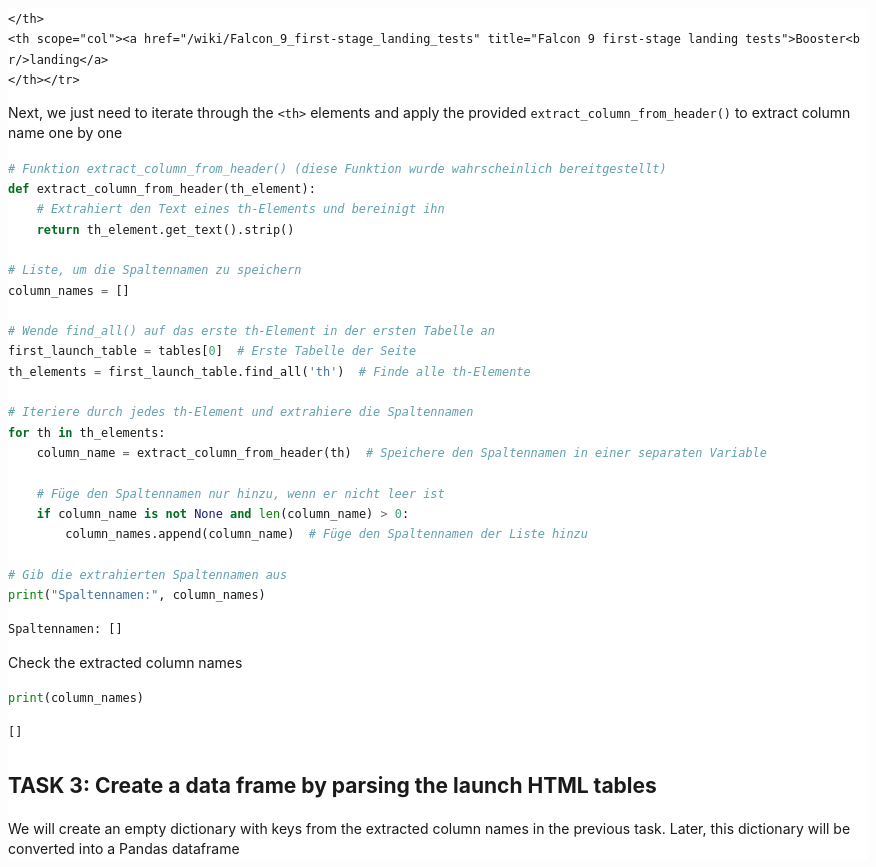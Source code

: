 ```
</th>
<th scope="col"><a href="/wiki/Falcon_9_first-stage_landing_tests" title="Falcon 9 first-stage landing tests">Booster<br/>landing</a>
</th></tr>
```


Next, we just need to iterate through the `<th>` elements and apply the provided `extract_column_from_header()` to extract column name one by one



```python
# Funktion extract_column_from_header() (diese Funktion wurde wahrscheinlich bereitgestellt)
def extract_column_from_header(th_element):
    # Extrahiert den Text eines th-Elements und bereinigt ihn
    return th_element.get_text().strip()

# Liste, um die Spaltennamen zu speichern
column_names = []

# Wende find_all() auf das erste th-Element in der ersten Tabelle an
first_launch_table = tables[0]  # Erste Tabelle der Seite
th_elements = first_launch_table.find_all('th')  # Finde alle th-Elemente

# Iteriere durch jedes th-Element und extrahiere die Spaltennamen
for th in th_elements:
    column_name = extract_column_from_header(th)  # Speichere den Spaltennamen in einer separaten Variable
    
    # Füge den Spaltennamen nur hinzu, wenn er nicht leer ist
    if column_name is not None and len(column_name) > 0:
        column_names.append(column_name)  # Füge den Spaltennamen der Liste hinzu

# Gib die extrahierten Spaltennamen aus
print("Spaltennamen:", column_names)
```

    Spaltennamen: []


Check the extracted column names



```python
print(column_names)
```

    []


## TASK 3: Create a data frame by parsing the launch HTML tables


We will create an empty dictionary with keys from the extracted column names in the previous task. Later, this dictionary will be converted into a Pandas dataframe
